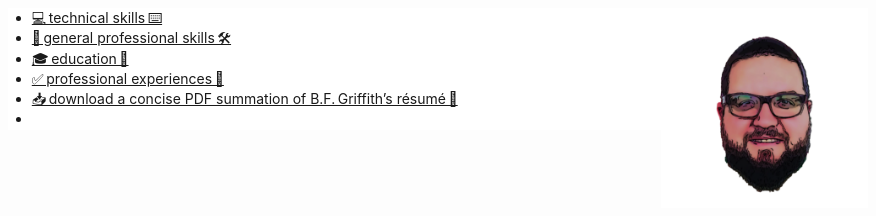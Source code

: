   <img style="float:right;max-width:50%;padding-bottom:1em;" src="/IMAGES/BFGriffith_cartoon.png" alt="BFGriffth cartoon portrait" height="200px" width="auto" />
  <ul class="float:left;max-width:50%;">
    <li>
      <a href="#technical—skills">💻 technical skills ⌨️</a>
    </li>
    <li>
      <a href="#general-professional-skills">👔 general professional skills 🛠</a>
    </li>
    <li>
      <a href="#education">🎓 education 🧠</a>
    </li>
    <li title="this section lists B.F. Griffith’s comprehensively detailed curriculum vitæ, including all past employment experiences with durations longer than short-term “one off” freelance projects or client commissions…">
      <a href="#professional-experience">✅ professional experiences 📑</a>
    </li>
    <li>
      <a href="../documents/BenGriffith_resume.pdf" download="Ben Griffith’s résumé">📥 download a concise PDF summation of B.F. Griffith’s résumé 📜</a>
    </li>
    <li>